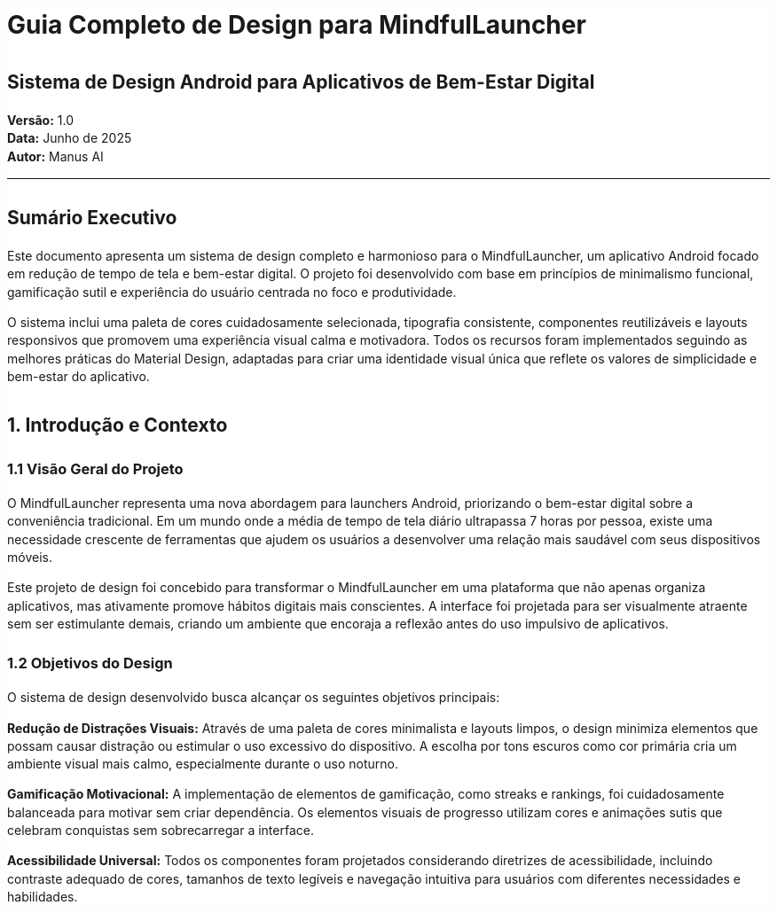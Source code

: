 # Guia Completo de Design para MindfulLauncher
## Sistema de Design Android para Aplicativos de Bem-Estar Digital

**Versão:** 1.0  
**Data:** Junho de 2025  
**Autor:** Manus AI  

---

## Sumário Executivo

Este documento apresenta um sistema de design completo e harmonioso para o MindfulLauncher, um aplicativo Android focado em redução de tempo de tela e bem-estar digital. O projeto foi desenvolvido com base em princípios de minimalismo funcional, gamificação sutil e experiência do usuário centrada no foco e produtividade.

O sistema inclui uma paleta de cores cuidadosamente selecionada, tipografia consistente, componentes reutilizáveis e layouts responsivos que promovem uma experiência visual calma e motivadora. Todos os recursos foram implementados seguindo as melhores práticas do Material Design, adaptadas para criar uma identidade visual única que reflete os valores de simplicidade e bem-estar do aplicativo.

## 1. Introdução e Contexto

### 1.1 Visão Geral do Projeto

O MindfulLauncher representa uma nova abordagem para launchers Android, priorizando o bem-estar digital sobre a conveniência tradicional. Em um mundo onde a média de tempo de tela diário ultrapassa 7 horas por pessoa, existe uma necessidade crescente de ferramentas que ajudem os usuários a desenvolver uma relação mais saudável com seus dispositivos móveis.

Este projeto de design foi concebido para transformar o MindfulLauncher em uma plataforma que não apenas organiza aplicativos, mas ativamente promove hábitos digitais mais conscientes. A interface foi projetada para ser visualmente atraente sem ser estimulante demais, criando um ambiente que encoraja a reflexão antes do uso impulsivo de aplicativos.

### 1.2 Objetivos do Design

O sistema de design desenvolvido busca alcançar os seguintes objetivos principais:

**Redução de Distrações Visuais:** Através de uma paleta de cores minimalista e layouts limpos, o design minimiza elementos que possam causar distração ou estimular o uso excessivo do dispositivo. A escolha por tons escuros como cor primária cria um ambiente visual mais calmo, especialmente durante o uso noturno.

**Gamificação Motivacional:** A implementação de elementos de gamificação, como streaks e rankings, foi cuidadosamente balanceada para motivar sem criar dependência. Os elementos visuais de progresso utilizam cores e animações sutis que celebram conquistas sem sobrecarregar a interface.

**Acessibilidade Universal:** Todos os componentes foram projetados considerando diretrizes de acessibilidade, incluindo contraste adequado de cores, tamanhos de texto legíveis e navegação intuitiva para usuários com diferentes necessidades e habilidades.
